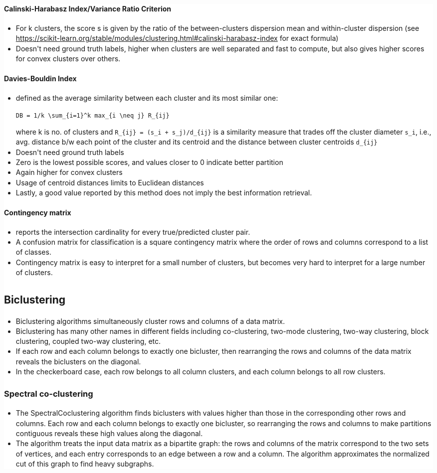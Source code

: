 #### Calinski-Harabasz Index/Variance Ratio Criterion

* For k clusters, the score s is given by the ratio of the between-clusters
  dispersion mean and within-cluster dispersion (see
  https://scikit-learn.org/stable/modules/clustering.html#calinski-harabasz-index
  for exact formula)
* Doesn't need ground truth labels, higher when clusters are well separated and
  fast to compute, but also gives higher scores for convex clusters over others.


#### Davies-Bouldin Index

* defined as the average similarity between each cluster and its most similar
  one:
  ```
  DB = 1/k \sum_{i=1}^k max_{i \neq j} R_{ij}
  ```
  where k is no. of clusters and `R_{ij} = (s_i + s_j)/d_{ij}` is a similarity
  measure that trades off the cluster diameter `s_i`, i.e., avg. distance b/w
  each point of the cluster and its centroid and the distance between cluster
  centroids `d_{ij}`
* Doesn't need ground truth labels
* Zero is the lowest possible scores, and values closer to 0 indicate better
  partition
* Again higher for convex clusters
* Usage of centroid distances limits to Euclidean distances
* Lastly, a good value reported by this method does not imply the best information retrieval.


#### Contingency matrix

* reports the intersection cardinality for every true/predicted cluster pair.
* A confusion matrix for classification is a square contingency matrix where the order of rows and columns correspond to a list of classes.
* Contingency matrix is easy to interpret for a small number of clusters, but becomes very hard to interpret for a large number of clusters.


## Biclustering

* Biclustering algorithms simultaneously cluster rows and columns of a data matrix.
* Biclustering has many other names in different fields including co-clustering, two-mode clustering, two-way clustering, block clustering, coupled two-way clustering, etc. 
* If each row and each column belongs to exactly one bicluster, then rearranging the rows and columns of the data matrix reveals the biclusters on the diagonal.
* In the checkerboard case, each row belongs to all column clusters, and each column belongs to all row clusters.

### Spectral co-clustering

* The SpectralCoclustering algorithm finds biclusters with values higher than
  those in the corresponding other rows and columns. Each row and each column
  belongs to exactly one bicluster, so rearranging the rows and columns to make
  partitions contiguous reveals these high values along the diagonal.
* The algorithm treats the input data matrix as a bipartite graph: the rows and
  columns of the matrix correspond to the two sets of vertices, and each entry
  corresponds to an edge between a row and a column. The algorithm approximates
  the normalized cut of this graph to find heavy subgraphs.
